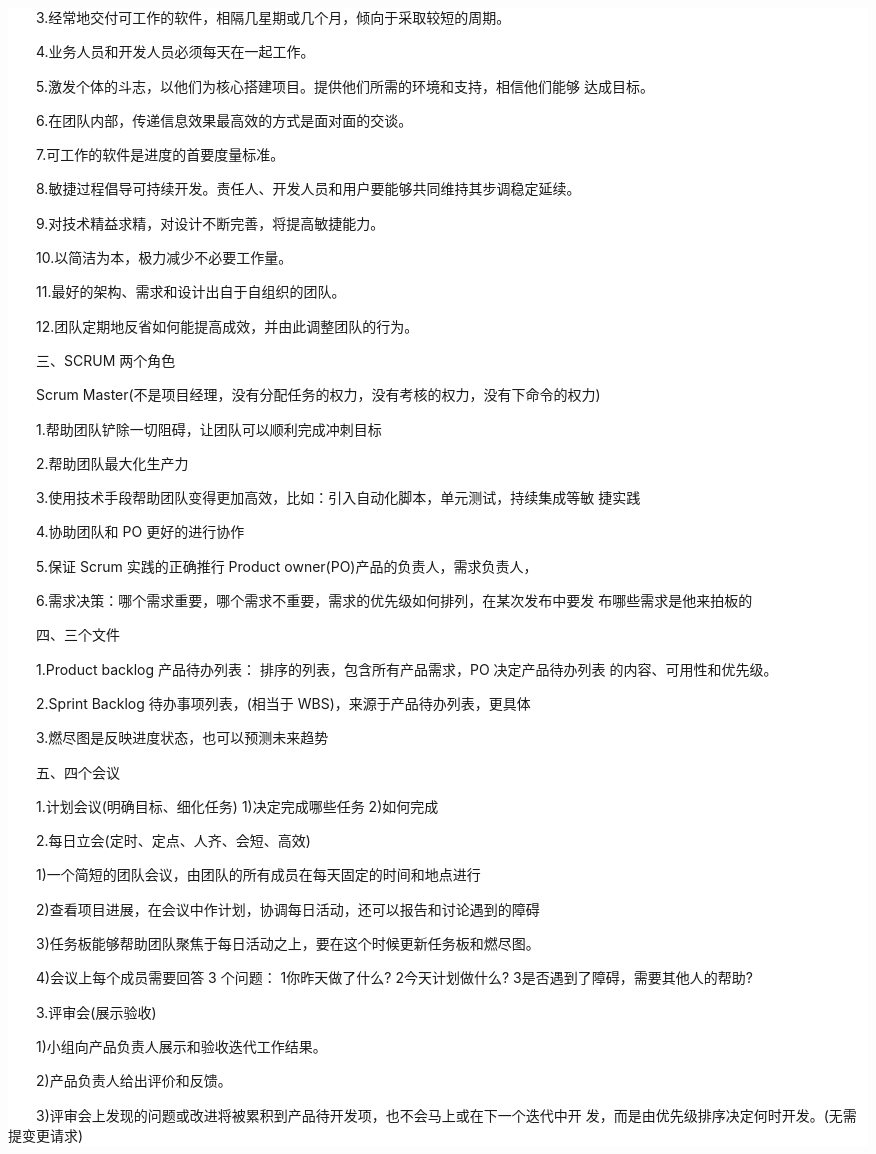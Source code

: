 　　3.经常地交付可工作的软件，相隔几星期或几个月，倾向于采取较短的周期。

　　4.业务人员和开发人员必须每天在一起工作。

　　5.激发个体的斗志，以他们为核心搭建项目。提供他们所需的环境和支持，相信他们能够 达成目标。

　　6.在团队内部，传递信息效果最高效的方式是面对面的交谈。

　　7.可工作的软件是进度的首要度量标准。

　　8.敏捷过程倡导可持续开发。责任人、开发人员和用户要能够共同维持其步调稳定延续。

　　9.对技术精益求精，对设计不断完善，将提高敏捷能力。

　　10.以简洁为本，极力减少不必要工作量。

　　11.最好的架构、需求和设计出自于自组织的团队。

　　12.团队定期地反省如何能提高成效，并由此调整团队的行为。

　　三、SCRUM 两个角色

　　Scrum Master(不是项目经理，没有分配任务的权力，没有考核的权力，没有下命令的权力)

　　1.帮助团队铲除一切阻碍，让团队可以顺利完成冲刺目标

　　2.帮助团队最大化生产力

　　3.使用技术手段帮助团队变得更加高效，比如：引入自动化脚本，单元测试，持续集成等敏 捷实践

　　4.协助团队和 PO 更好的进行协作

　　5.保证 Scrum 实践的正确推行 Product owner(PO)产品的负责人，需求负责人，

　　6.需求决策：哪个需求重要，哪个需求不重要，需求的优先级如何排列，在某次发布中要发 布哪些需求是他来拍板的

　　四、三个文件

　　1.Product backlog 产品待办列表： 排序的列表，包含所有产品需求，PO 决定产品待办列表 的内容、可用性和优先级。

　　2.Sprint Backlog 待办事项列表，(相当于 WBS)，来源于产品待办列表，更具体

　　3.燃尽图是反映进度状态，也可以预测未来趋势

　　五、四个会议

　　1.计划会议(明确目标、细化任务) 1)决定完成哪些任务 2)如何完成

　　2.每日立会(定时、定点、人齐、会短、高效)

　　1)一个简短的团队会议，由团队的所有成员在每天固定的时间和地点进行

　　2)查看项目进展，在会议中作计划，协调每日活动，还可以报告和讨论遇到的障碍

　　3)任务板能够帮助团队聚焦于每日活动之上，要在这个时候更新任务板和燃尽图。

　　4)会议上每个成员需要回答 3 个问题： 1你昨天做了什么? 2今天计划做什么? 3是否遇到了障碍，需要其他人的帮助?

　　3.评审会(展示验收)

　　1)小组向产品负责人展示和验收迭代工作结果。

　　2)产品负责人给出评价和反馈。

　　3)评审会上发现的问题或改进将被累积到产品待开发项，也不会马上或在下一个迭代中开 发，而是由优先级排序决定何时开发。(无需提变更请求)
